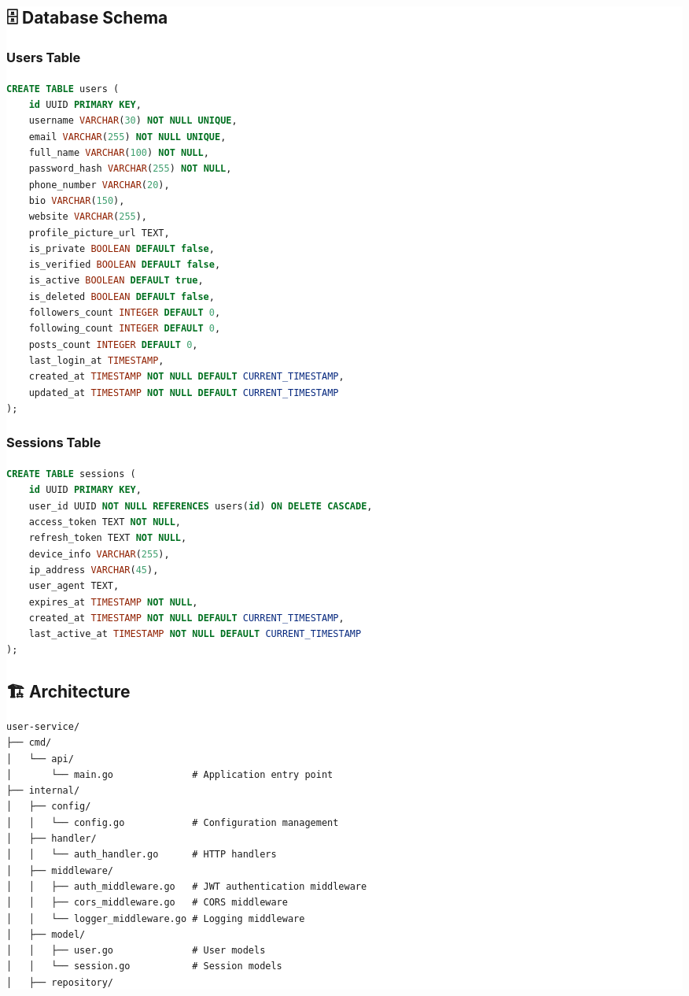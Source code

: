 ## 🗄️ Database Schema

### Users Table
```sql
CREATE TABLE users (
    id UUID PRIMARY KEY,
    username VARCHAR(30) NOT NULL UNIQUE,
    email VARCHAR(255) NOT NULL UNIQUE,
    full_name VARCHAR(100) NOT NULL,
    password_hash VARCHAR(255) NOT NULL,
    phone_number VARCHAR(20),
    bio VARCHAR(150),
    website VARCHAR(255),
    profile_picture_url TEXT,
    is_private BOOLEAN DEFAULT false,
    is_verified BOOLEAN DEFAULT false,
    is_active BOOLEAN DEFAULT true,
    is_deleted BOOLEAN DEFAULT false,
    followers_count INTEGER DEFAULT 0,
    following_count INTEGER DEFAULT 0,
    posts_count INTEGER DEFAULT 0,
    last_login_at TIMESTAMP,
    created_at TIMESTAMP NOT NULL DEFAULT CURRENT_TIMESTAMP,
    updated_at TIMESTAMP NOT NULL DEFAULT CURRENT_TIMESTAMP
);
```

### Sessions Table
```sql
CREATE TABLE sessions (
    id UUID PRIMARY KEY,
    user_id UUID NOT NULL REFERENCES users(id) ON DELETE CASCADE,
    access_token TEXT NOT NULL,
    refresh_token TEXT NOT NULL,
    device_info VARCHAR(255),
    ip_address VARCHAR(45),
    user_agent TEXT,
    expires_at TIMESTAMP NOT NULL,
    created_at TIMESTAMP NOT NULL DEFAULT CURRENT_TIMESTAMP,
    last_active_at TIMESTAMP NOT NULL DEFAULT CURRENT_TIMESTAMP
);
```

## 🏗️ Architecture

```
user-service/
├── cmd/
│   └── api/
│       └── main.go              # Application entry point
├── internal/
│   ├── config/
│   │   └── config.go            # Configuration management
│   ├── handler/
│   │   └── auth_handler.go      # HTTP handlers
│   ├── middleware/
│   │   ├── auth_middleware.go   # JWT authentication middleware
│   │   ├── cors_middleware.go   # CORS middleware
│   │   └── logger_middleware.go # Logging middleware
│   ├── model/
│   │   ├── user.go              # User models
│   │   └── session.go           # Session models
│   ├── repository/
```